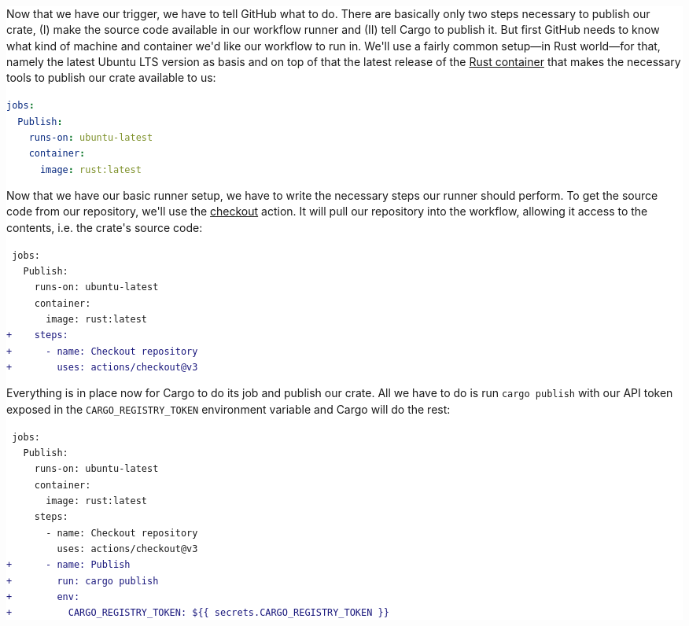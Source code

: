 Now that we have our trigger, we have to tell GitHub what to do.
There are basically only two steps necessary to publish our crate, (I) make
the source code available in our workflow runner and (II) tell Cargo to publish 
it.
But first GitHub needs to know what kind of machine and container we'd like 
our workflow to run in.
We'll use a fairly common setup&mdash;in Rust world&mdash;for that, namely the 
latest Ubuntu LTS version as basis and on top of that the latest release of the 
[Rust container](https://hub.docker.com/_/rust) that makes the necessary tools
to publish our crate available to us:

```yaml
jobs:
  Publish:
    runs-on: ubuntu-latest
    container:
      image: rust:latest
```

Now that we have our basic runner setup, we have to write the necessary steps 
our runner should perform.
To get the source code from our repository, we'll use the 
[checkout](https://github.com/marketplace/actions/checkout) action.
It will pull our repository into the workflow, allowing it access to the 
contents, i.e. the crate's source code:

```diff
 jobs:
   Publish:
     runs-on: ubuntu-latest
     container:
       image: rust:latest
+    steps:
+      - name: Checkout repository
+        uses: actions/checkout@v3
```

Everything is in place now for Cargo to do its job and publish our crate.
All we have to do is run `cargo publish` with our API token exposed in the
`CARGO_REGISTRY_TOKEN` environment variable and Cargo will do the rest:

```diff
 jobs:
   Publish:
     runs-on: ubuntu-latest
     container:
       image: rust:latest
     steps:
       - name: Checkout repository
         uses: actions/checkout@v3
+      - name: Publish
+        run: cargo publish
+        env:
+          CARGO_REGISTRY_TOKEN: ${{ secrets.CARGO_REGISTRY_TOKEN }}
```
